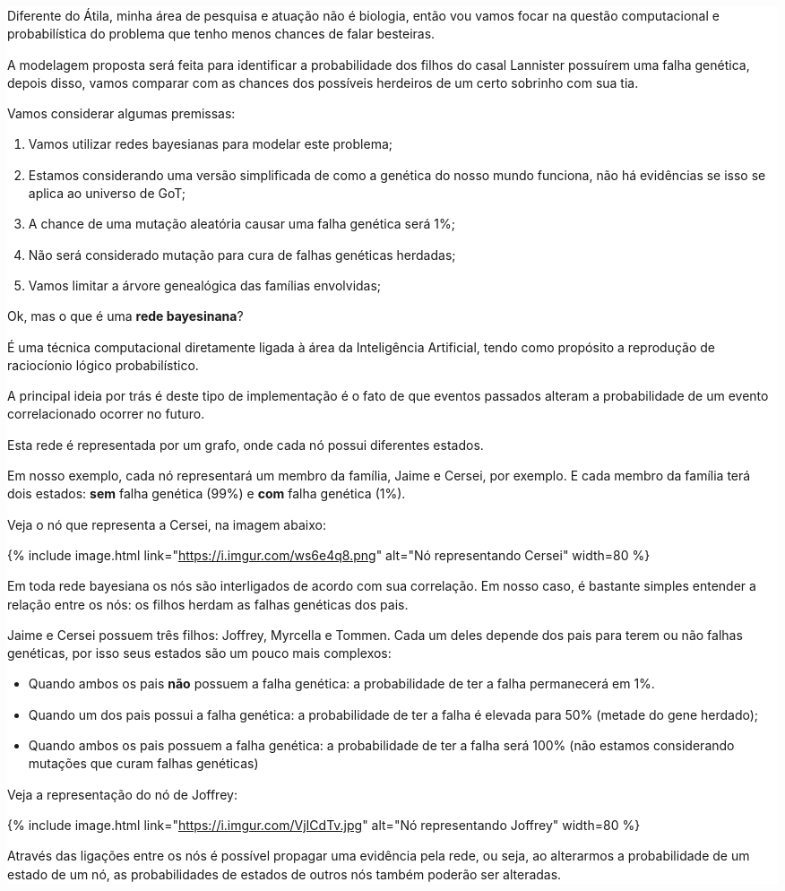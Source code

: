 Diferente do Átila, minha área de pesquisa e atuação não é biologia, então vou vamos focar na questão computacional e probabilística do problema que tenho menos chances de falar besteiras.

A modelagem proposta será feita para identificar a probabilidade dos filhos do casal Lannister possuírem uma falha genética, depois disso, vamos comparar com as chances dos possíveis herdeiros de um certo sobrinho com sua tia. 

Vamos considerar algumas premissas:

1. Vamos utilizar redes bayesianas para modelar este problema;

2. Estamos considerando uma versão simplificada de como a genética do nosso mundo funciona, não há evidências se isso se aplica ao universo de GoT;

3. A chance de uma mutação aleatória causar uma falha genética será 1%;

4. Não será considerado mutação para cura de falhas genéticas herdadas;

5. Vamos limitar a árvore genealógica das famílias envolvidas;


Ok, mas o que é uma **rede bayesinana**?

É uma técnica computacional diretamente ligada à área da Inteligência Artificial, tendo como propósito a reprodução de raciocíonio lógico probabilístico.

A principal ideia por trás é deste tipo de implementação é o fato de que eventos passados alteram a probabilidade de um evento correlacionado ocorrer no futuro.

Esta rede é representada por um grafo, onde cada nó possui diferentes estados. 

Em nosso exemplo, cada nó representará um membro da família, Jaime e Cersei, por exemplo. E cada membro da família terá dois estados: **sem** falha genética (99%) e **com** falha genética (1%).

Veja o nó que representa a Cersei, na imagem abaixo:

{% include image.html link="https://i.imgur.com/ws6e4q8.png" alt="Nó representando Cersei" width=80 %} 

Em toda rede bayesiana os nós são interligados de acordo com sua correlação. Em nosso caso, é bastante simples entender a relação entre os nós: os filhos herdam as falhas genéticas dos pais.

Jaime e Cersei possuem três filhos: Joffrey, Myrcella e Tommen. Cada um deles depende dos pais para terem ou não falhas genéticas, por isso seus estados são um pouco mais complexos:

- Quando ambos os pais **não** possuem a falha genética: a probabilidade de ter a falha permanecerá em 1%.

- Quando um dos pais possui a falha genética: a probabilidade de ter a falha é elevada para 50% (metade do gene herdado);

- Quando ambos os pais possuem a falha genética: a probabilidade de ter a falha será 100% (não estamos considerando mutações que curam falhas genéticas)
 
Veja a representação do nó de Joffrey:

{% include image.html link="https://i.imgur.com/VjICdTv.jpg" alt="Nó representando Joffrey" width=80 %} 

Através das ligações entre os nós é possível propagar uma evidência pela rede, ou seja, ao alterarmos a probabilidade de um estado de um nó, as probabilidades de estados de outros nós também poderão ser alteradas.
